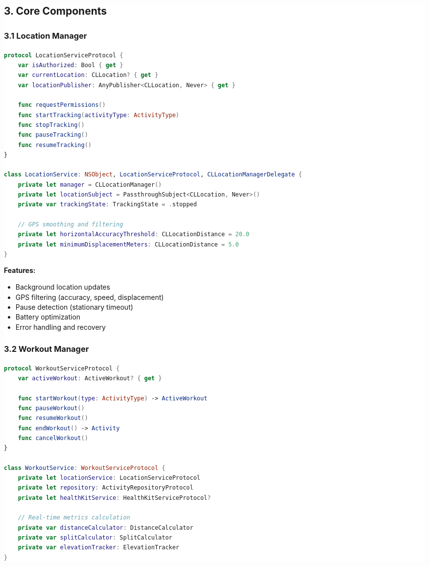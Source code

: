 
## 3. Core Components

### 3.1 Location Manager

```swift
protocol LocationServiceProtocol {
    var isAuthorized: Bool { get }
    var currentLocation: CLLocation? { get }
    var locationPublisher: AnyPublisher<CLLocation, Never> { get }

    func requestPermissions()
    func startTracking(activityType: ActivityType)
    func stopTracking()
    func pauseTracking()
    func resumeTracking()
}

class LocationService: NSObject, LocationServiceProtocol, CLLocationManagerDelegate {
    private let manager = CLLocationManager()
    private let locationSubject = PassthroughSubject<CLLocation, Never>()
    private var trackingState: TrackingState = .stopped

    // GPS smoothing and filtering
    private let horizontalAccuracyThreshold: CLLocationDistance = 20.0
    private let minimumDisplacementMeters: CLLocationDistance = 5.0
}
```

**Features:**
- Background location updates
- GPS filtering (accuracy, speed, displacement)
- Pause detection (stationary timeout)
- Battery optimization
- Error handling and recovery

### 3.2 Workout Manager

```swift
protocol WorkoutServiceProtocol {
    var activeWorkout: ActiveWorkout? { get }

    func startWorkout(type: ActivityType) -> ActiveWorkout
    func pauseWorkout()
    func resumeWorkout()
    func endWorkout() -> Activity
    func cancelWorkout()
}

class WorkoutService: WorkoutServiceProtocol {
    private let locationService: LocationServiceProtocol
    private let repository: ActivityRepositoryProtocol
    private let healthKitService: HealthKitServiceProtocol?

    // Real-time metrics calculation
    private var distanceCalculator: DistanceCalculator
    private var splitCalculator: SplitCalculator
    private var elevationTracker: ElevationTracker
}
```
